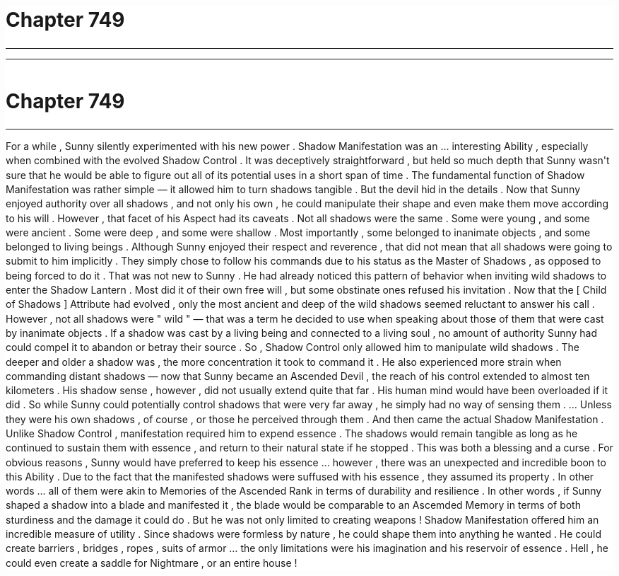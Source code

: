 
# Chapter 749


---



---


# Chapter 749


---

For a while , Sunny silently experimented with his new power .
Shadow Manifestation was an … interesting Ability , especially when combined with the evolved Shadow Control . It was deceptively straightforward , but held so much depth that Sunny wasn't sure that he would be able to figure out all of its potential uses in a short span of time .
The fundamental function of Shadow Manifestation was rather simple — it allowed him to turn shadows tangible .
But the devil hid in the details .
Now that Sunny enjoyed authority over all shadows , and not only his own , he could manipulate their shape and even make them move according to his will . However , that facet of his Aspect had its caveats .
Not all shadows were the same . Some were young , and some were ancient . Some were deep , and some were shallow . Most importantly , some belonged to inanimate objects , and some belonged to living beings .
Although Sunny enjoyed their respect and reverence , that did not mean that all shadows were going to submit to him implicitly . They simply chose to follow his commands due to his status as the Master of Shadows , as opposed to being forced to do it .
That was not new to Sunny . He had already noticed this pattern of behavior when inviting wild shadows to enter the Shadow Lantern . Most did it of their own free will , but some obstinate ones refused his invitation .
Now that the [ Child of Shadows ] Attribute had evolved , only the most ancient and deep of the wild shadows seemed reluctant to answer his call . However , not all shadows were " wild " — that was a term he decided to use when speaking about those of them that were cast by inanimate objects .
If a shadow was cast by a living being and connected to a living soul , no amount of authority Sunny had could compel it to abandon or betray their source .
So , Shadow Control only allowed him to manipulate wild shadows . The deeper and older a shadow was , the more concentration it took to command it . He also experienced more strain when commanding distant shadows — now that Sunny became an Ascended Devil , the reach of his control extended to almost ten kilometers . His shadow sense , however , did not usually extend quite that far .
His human mind would have been overloaded if it did . So while Sunny could potentially control shadows that were very far away , he simply had no way of sensing them .
… Unless they were his own shadows , of course , or those he perceived through them .
And then came the actual Shadow Manifestation .
Unlike Shadow Control , manifestation required him to expend essence . The shadows would remain tangible as long as he continued to sustain them with essence , and return to their natural state if he stopped .
This was both a blessing and a curse . For obvious reasons , Sunny would have preferred to keep his essence … however , there was an unexpected and incredible boon to this Ability .
Due to the fact that the manifested shadows were suffused with his essence , they assumed its property . In other words … all of them were akin to Memories of the Ascended Rank in terms of durability and resilience .
In other words , if Sunny shaped a shadow into a blade and manifested it , the blade would be comparable to an Ascemded Memory in terms of both sturdiness and the damage it could do .
But he was not only limited to creating weapons ! Shadow Manifestation offered him an incredible measure of utility . Since shadows were formless by nature , he could shape them into anything he wanted . He could create barriers , bridges , ropes , suits of armor … the only limitations were his imagination and his reservoir of essence .
Hell , he could even create a saddle for Nightmare , or an entire house !